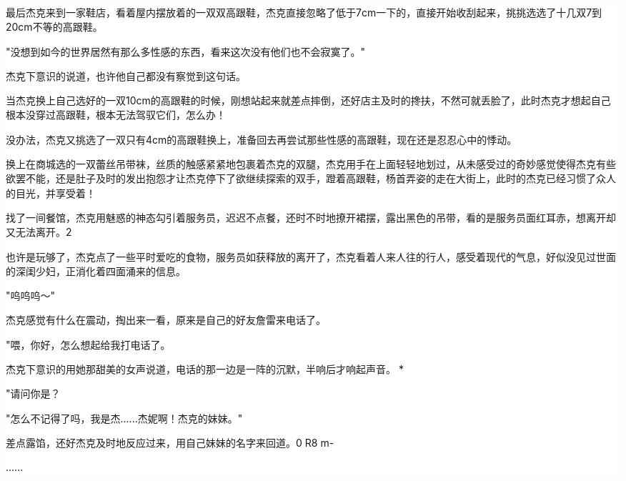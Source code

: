 

最后杰克来到一家鞋店，看着屋内摆放着的一双双高跟鞋，杰克直接忽略了低于7cm一下的，直接开始收刮起来，挑挑选选了十几双7到20cm不等的高跟鞋。





"没想到如今的世界居然有那么多性感的东西，看来这次没有他们也不会寂寞了。"



杰克下意识的说道，也许他自己都没有察觉到这句话。





当杰克换上自己选好的一双10cm的高跟鞋的时候，刚想站起来就差点摔倒，还好店主及时的搀扶，不然可就丢脸了，此时杰克才想起自己根本没穿过高跟鞋，根本无法驾驭它们，怎么办！





没办法，杰克又挑选了一双只有4cm的高跟鞋换上，准备回去再尝试那些性感的高跟鞋，现在还是忍忍心中的悸动。





换上在商城选的一双蕾丝吊带袜，丝质的触感紧紧地包裹着杰克的双腿，杰克用手在上面轻轻地划过，从未感受过的奇妙感觉使得杰克有些欲罢不能，还是肚子及时的发出抱怨才让杰克停下了欲继续探索的双手，蹬着高跟鞋，杨首弄姿的走在大街上，此时的杰克已经习惯了众人的目光，并享受着！





找了一间餐馆，杰克用魅惑的神态勾引着服务员，迟迟不点餐，还时不时地撩开裙摆，露出黑色的吊带，看的是服务员面红耳赤，想离开却又无法离开。2





也许是玩够了，杰克点了一些平时爱吃的食物，服务员如获释放的离开了，杰克看着人来人往的行人，感受着现代的气息，好似没见过世面的深闺少妇，正消化着四面涌来的信息。



"呜呜呜～"



杰克感觉有什么在震动，掏出来一看，原来是自己的好友詹雷来电话了。



"喂，你好，怎么想起给我打电话了。





杰克下意识的用她那甜美的女声说道，电话的那一边是一阵的沉默，半响后才响起声音。 *



"请问你是？



"怎么不记得了吗，我是杰......杰妮啊！杰克的妹妹。"



差点露馅，还好杰克及时地反应过来，用自己妹妹的名字来回道。0 R8 m-



......
